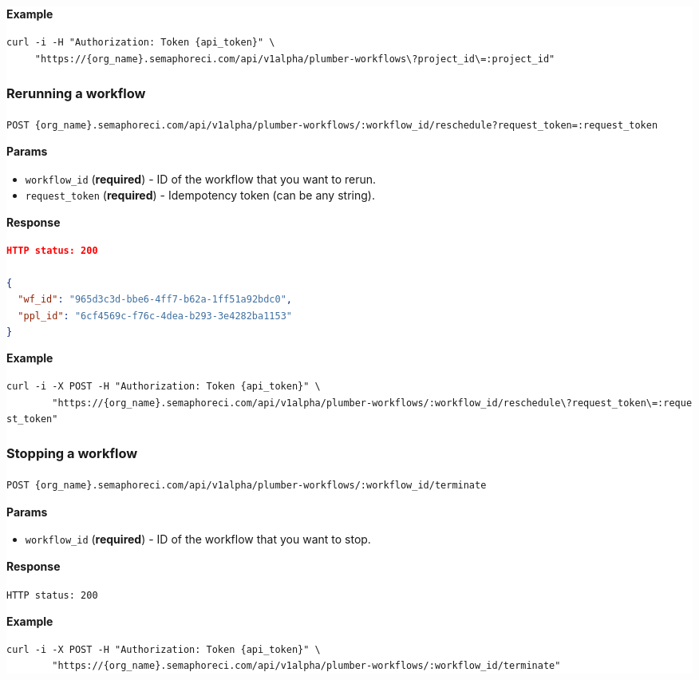 **Example**

```
curl -i -H "Authorization: Token {api_token}" \
     "https://{org_name}.semaphoreci.com/api/v1alpha/plumber-workflows\?project_id\=:project_id"
```

### Rerunning a workflow

```
POST {org_name}.semaphoreci.com/api/v1alpha/plumber-workflows/:workflow_id/reschedule?request_token=:request_token
```

**Params**

- `workflow_id` (**required**) - ID of the workflow that you want to rerun.
- `request_token` (**required**) - Idempotency token (can be any string).

**Response**

```json
HTTP status: 200

{
  "wf_id": "965d3c3d-bbe6-4ff7-b62a-1ff51a92bdc0",
  "ppl_id": "6cf4569c-f76c-4dea-b293-3e4282ba1153"
}
```

**Example**

```
curl -i -X POST -H "Authorization: Token {api_token}" \
        "https://{org_name}.semaphoreci.com/api/v1alpha/plumber-workflows/:workflow_id/reschedule\?request_token\=:request_token"
```

### Stopping a workflow

```
POST {org_name}.semaphoreci.com/api/v1alpha/plumber-workflows/:workflow_id/terminate
```

**Params**

- `workflow_id` (**required**) - ID of the workflow that you want to stop.

**Response**

```
HTTP status: 200
```

**Example**

```
curl -i -X POST -H "Authorization: Token {api_token}" \
        "https://{org_name}.semaphoreci.com/api/v1alpha/plumber-workflows/:workflow_id/terminate"
```
